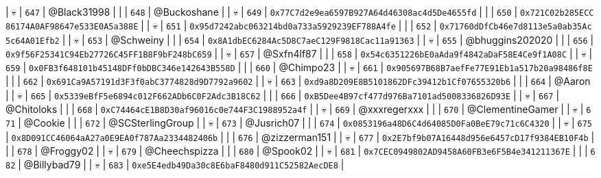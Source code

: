 | 💀 | `647` | @Black31998 |
|  | `648` | @Buckoshane |
| 💀 | `649` | `0x77C7d2e9ea6597B927A64d46308ac4d5De4655fd` |
|  | `650` | `0x721C02b285ECC86174A0AF98647e533E0A5a388E` |
| 💀 | `651` | `0x95d7242abc063214bd0a733a5929239EF788A4fe` |
|  | `652` | `0x71760dDfCb46e7d8113e5a0ab35Ac5c64A01Efb2` |
| 💀 | `653` | @Schweiny |
|  | `654` | `0x8A1dbEC6284Ac5D8C7aeC129F9818Cac11a91363` |
| 💀 | `655` | @bhuggins202020 |
|  | `656` | `0x9f56F25341C94Eb27726C45FF1B8F9bF248bC659` |
| 💀 | `657` | @Sxfn4lf87 |
|  | `658` | `0x54c6351226bE0aAda9f4842aDaF58E4Ce9f1A08C` |
| 💀 | `659` | `0x0FB3f648101b45148DFf0bDBC346e142643B558D` |
|  | `660` | @Chimpo23 |
| 💀 | `661` | `0x905697B68B7aefFe77E91Eb1a517b20a98486f8E` |
|  | `662` | `0x691Ca9A57191d3F3f0abC3774828d9D7792a9602` |
| 💀 | `663` | `0xd9a8D209E8B5101862DFc39412b1Cf07655320b6` |
|  | `664` | @Aaron |
| 💀 | `665` | `0x5339eBfF5e6894c012F662ADb6C0F2Adc3B18C62` |
|  | `666` | `0xB5Dee4B97cf477d976Ba7101ad5008336826D93E` |
| 💀 | `667` | @Chitoloks |
|  | `668` | `0xC74464cE1B8D30af96016c0e744F3C1988952a4f` |
| 💀 | `669` | @xxxregerxxx |
|  | `670` | @ClementineGamer |
| 💀 | `671` | @Cookie |
|  | `672` | @SCSterlingGroup |
| 💀 | `673` | @Jusrich07 |
|  | `674` | `0x0853196a48D6C4d64085D0Fa0BeE79c71c6C4320` |
| 💀 | `675` | `0x8D091CC46064aA27a0E9EA0f787Aa2334482406b` |
|  | `676` | @zizzerman151 |
| 💀 | `677` | `0x2E7bf9b07A16448d956e6457cD17f9384EB10F4b` |
|  | `678` | @Froggy02 |
| 💀 | `679` | @Cheechspizza |
|  | `680` | @Spook02 |
| 💀 | `681` | `0x7CEC0949802AD9458A60FB3e6F5B4e341211367E` |
|  | `682` | @Billybad79 |
| 💀 | `683` | `0xe5E4edb49Da30c8E6baF8480d911C52582AecDE8` |